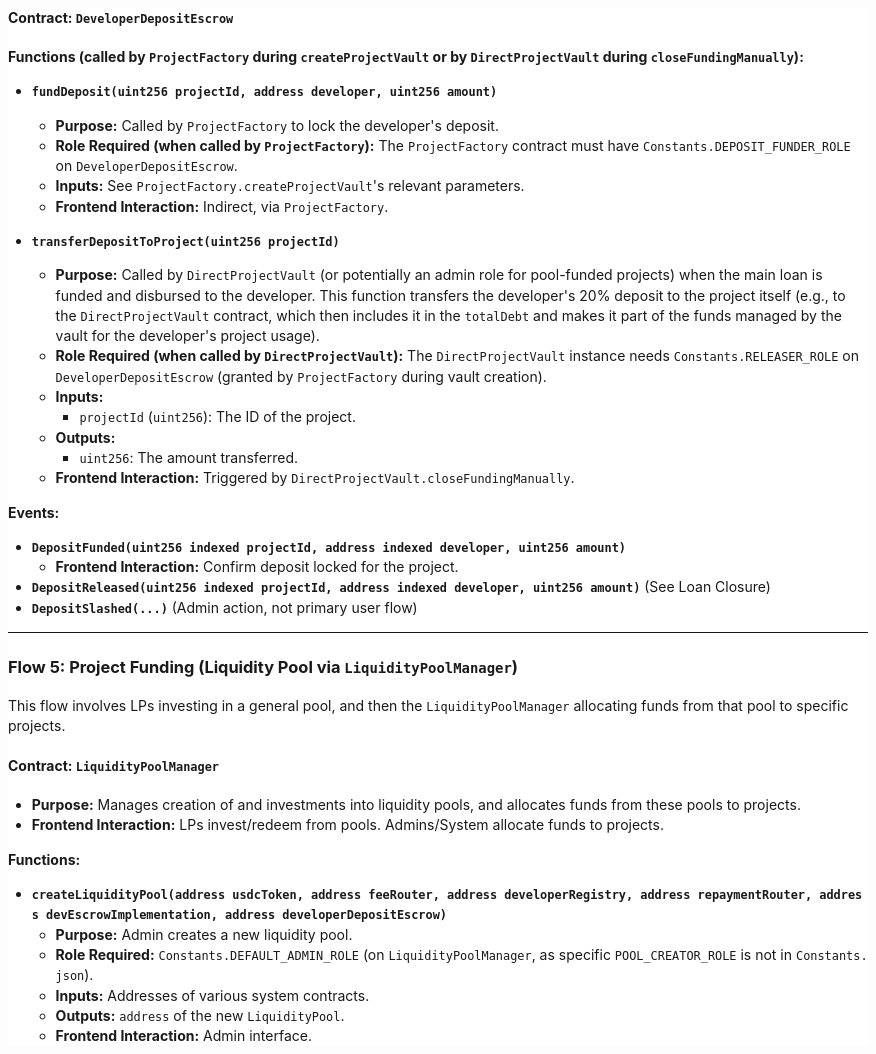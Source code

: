 #### Contract: `DeveloperDepositEscrow`

**Functions (called by `ProjectFactory` during `createProjectVault` or by `DirectProjectVault` during `closeFundingManually`):**

*   **`fundDeposit(uint256 projectId, address developer, uint256 amount)`**
    *   **Purpose:** Called by `ProjectFactory` to lock the developer's deposit.
    *   **Role Required (when called by `ProjectFactory`):** The `ProjectFactory` contract must have `Constants.DEPOSIT_FUNDER_ROLE` on `DeveloperDepositEscrow`.
    *   **Inputs:** See `ProjectFactory.createProjectVault`'s relevant parameters.
    *   **Frontend Interaction:** Indirect, via `ProjectFactory`.

*   **`transferDepositToProject(uint256 projectId)`**
    *   **Purpose:** Called by `DirectProjectVault` (or potentially an admin role for pool-funded projects) when the main loan is funded and disbursed to the developer. This function transfers the developer's 20% deposit to the project itself (e.g., to the `DirectProjectVault` contract, which then includes it in the `totalDebt` and makes it part of the funds managed by the vault for the developer's project usage).
    *   **Role Required (when called by `DirectProjectVault`):** The `DirectProjectVault` instance needs `Constants.RELEASER_ROLE` on `DeveloperDepositEscrow` (granted by `ProjectFactory` during vault creation).
    *   **Inputs:**
        *   `projectId` (`uint256`): The ID of the project.
    *   **Outputs:**
        *   `uint256`: The amount transferred.
    *   **Frontend Interaction:** Triggered by `DirectProjectVault.closeFundingManually`.

**Events:**

*   **`DepositFunded(uint256 indexed projectId, address indexed developer, uint256 amount)`**
    *   **Frontend Interaction:** Confirm deposit locked for the project.
*   **`DepositReleased(uint256 indexed projectId, address indexed developer, uint256 amount)`** (See Loan Closure)
*   **`DepositSlashed(...)`** (Admin action, not primary user flow)

---

### Flow 5: Project Funding (Liquidity Pool via `LiquidityPoolManager`)

This flow involves LPs investing in a general pool, and then the `LiquidityPoolManager` allocating funds from that pool to specific projects.

#### Contract: `LiquidityPoolManager`

*   **Purpose:** Manages creation of and investments into liquidity pools, and allocates funds from these pools to projects.
*   **Frontend Interaction:** LPs invest/redeem from pools. Admins/System allocate funds to projects.

**Functions:**

*   **`createLiquidityPool(address usdcToken, address feeRouter, address developerRegistry, address repaymentRouter, address devEscrowImplementation, address developerDepositEscrow)`**
    *   **Purpose:** Admin creates a new liquidity pool.
    *   **Role Required:** `Constants.DEFAULT_ADMIN_ROLE` (on `LiquidityPoolManager`, as specific `POOL_CREATOR_ROLE` is not in `Constants.json`).
    *   **Inputs:** Addresses of various system contracts.
    *   **Outputs:** `address` of the new `LiquidityPool`.
    *   **Frontend Interaction:** Admin interface.
